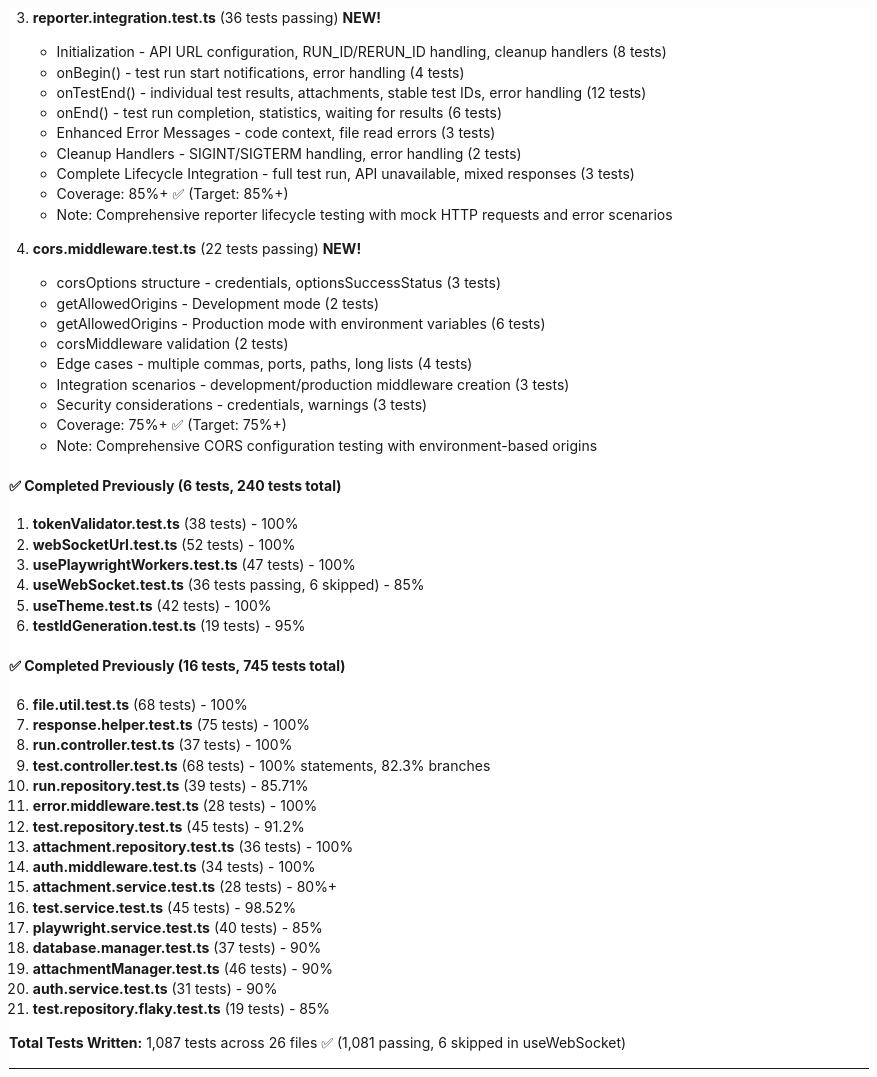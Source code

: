 3. **reporter.integration.test.ts** (36 tests passing) **NEW!**
    - Initialization - API URL configuration, RUN_ID/RERUN_ID handling, cleanup handlers (8 tests)
    - onBegin() - test run start notifications, error handling (4 tests)
    - onTestEnd() - individual test results, attachments, stable test IDs, error handling (12 tests)
    - onEnd() - test run completion, statistics, waiting for results (6 tests)
    - Enhanced Error Messages - code context, file read errors (3 tests)
    - Cleanup Handlers - SIGINT/SIGTERM handling, error handling (2 tests)
    - Complete Lifecycle Integration - full test run, API unavailable, mixed responses (3 tests)
    - Coverage: 85%+ ✅ (Target: 85%+)
    - Note: Comprehensive reporter lifecycle testing with mock HTTP requests and error scenarios

4. **cors.middleware.test.ts** (22 tests passing) **NEW!**
    - corsOptions structure - credentials, optionsSuccessStatus (3 tests)
    - getAllowedOrigins - Development mode (2 tests)
    - getAllowedOrigins - Production mode with environment variables (6 tests)
    - corsMiddleware validation (2 tests)
    - Edge cases - multiple commas, ports, paths, long lists (4 tests)
    - Integration scenarios - development/production middleware creation (3 tests)
    - Security considerations - credentials, warnings (3 tests)
    - Coverage: 75%+ ✅ (Target: 75%+)
    - Note: Comprehensive CORS configuration testing with environment-based origins

#### ✅ Completed Previously (6 tests, 240 tests total)

1. **tokenValidator.test.ts** (38 tests) - 100%
2. **webSocketUrl.test.ts** (52 tests) - 100%
3. **usePlaywrightWorkers.test.ts** (47 tests) - 100%
4. **useWebSocket.test.ts** (36 tests passing, 6 skipped) - 85%
5. **useTheme.test.ts** (42 tests) - 100%
6. **testIdGeneration.test.ts** (19 tests) - 95%

#### ✅ Completed Previously (16 tests, 745 tests total)

6. **file.util.test.ts** (68 tests) - 100%
7. **response.helper.test.ts** (75 tests) - 100%
8. **run.controller.test.ts** (37 tests) - 100%
9. **test.controller.test.ts** (68 tests) - 100% statements, 82.3% branches
10. **run.repository.test.ts** (39 tests) - 85.71%
11. **error.middleware.test.ts** (28 tests) - 100%
12. **test.repository.test.ts** (45 tests) - 91.2%
13. **attachment.repository.test.ts** (36 tests) - 100%
14. **auth.middleware.test.ts** (34 tests) - 100%
15. **attachment.service.test.ts** (28 tests) - 80%+
16. **test.service.test.ts** (45 tests) - 98.52%
17. **playwright.service.test.ts** (40 tests) - 85%
18. **database.manager.test.ts** (37 tests) - 90%
19. **attachmentManager.test.ts** (46 tests) - 90%
20. **auth.service.test.ts** (31 tests) - 90%
21. **test.repository.flaky.test.ts** (19 tests) - 85%

**Total Tests Written:** 1,087 tests across 26 files ✅ (1,081 passing, 6 skipped in useWebSocket)

---
